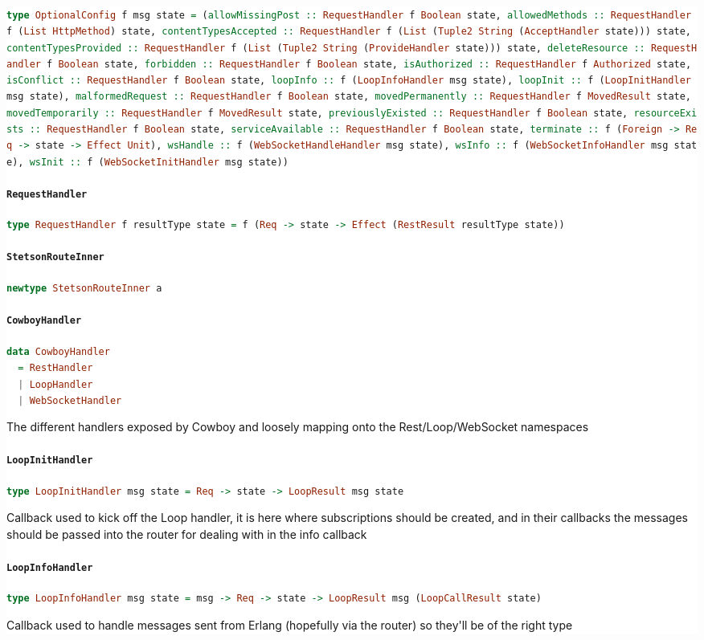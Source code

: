 ``` purescript
type OptionalConfig f msg state = (allowMissingPost :: RequestHandler f Boolean state, allowedMethods :: RequestHandler f (List HttpMethod) state, contentTypesAccepted :: RequestHandler f (List (Tuple2 String (AcceptHandler state))) state, contentTypesProvided :: RequestHandler f (List (Tuple2 String (ProvideHandler state))) state, deleteResource :: RequestHandler f Boolean state, forbidden :: RequestHandler f Boolean state, isAuthorized :: RequestHandler f Authorized state, isConflict :: RequestHandler f Boolean state, loopInfo :: f (LoopInfoHandler msg state), loopInit :: f (LoopInitHandler msg state), malformedRequest :: RequestHandler f Boolean state, movedPermanently :: RequestHandler f MovedResult state, movedTemporarily :: RequestHandler f MovedResult state, previouslyExisted :: RequestHandler f Boolean state, resourceExists :: RequestHandler f Boolean state, serviceAvailable :: RequestHandler f Boolean state, terminate :: f (Foreign -> Req -> state -> Effect Unit), wsHandle :: f (WebSocketHandleHandler msg state), wsInfo :: f (WebSocketInfoHandler msg state), wsInit :: f (WebSocketInitHandler msg state))
```

#### `RequestHandler`

``` purescript
type RequestHandler f resultType state = f (Req -> state -> Effect (RestResult resultType state))
```

#### `StetsonRouteInner`

``` purescript
newtype StetsonRouteInner a
```

#### `CowboyHandler`

``` purescript
data CowboyHandler
  = RestHandler
  | LoopHandler
  | WebSocketHandler
```

The different handlers exposed by Cowboy and loosely mapping onto the
Rest/Loop/WebSocket namespaces

#### `LoopInitHandler`

``` purescript
type LoopInitHandler msg state = Req -> state -> LoopResult msg state
```

Callback used to kick off the Loop handler, it is here where subscriptions should be
created, and in their callbacks the messages should be passed into the router for dealing with in the info callback

#### `LoopInfoHandler`

``` purescript
type LoopInfoHandler msg state = msg -> Req -> state -> LoopResult msg (LoopCallResult state)
```

Callback used to handle messages sent from Erlang (hopefully via the router) so they'll be of the right type
